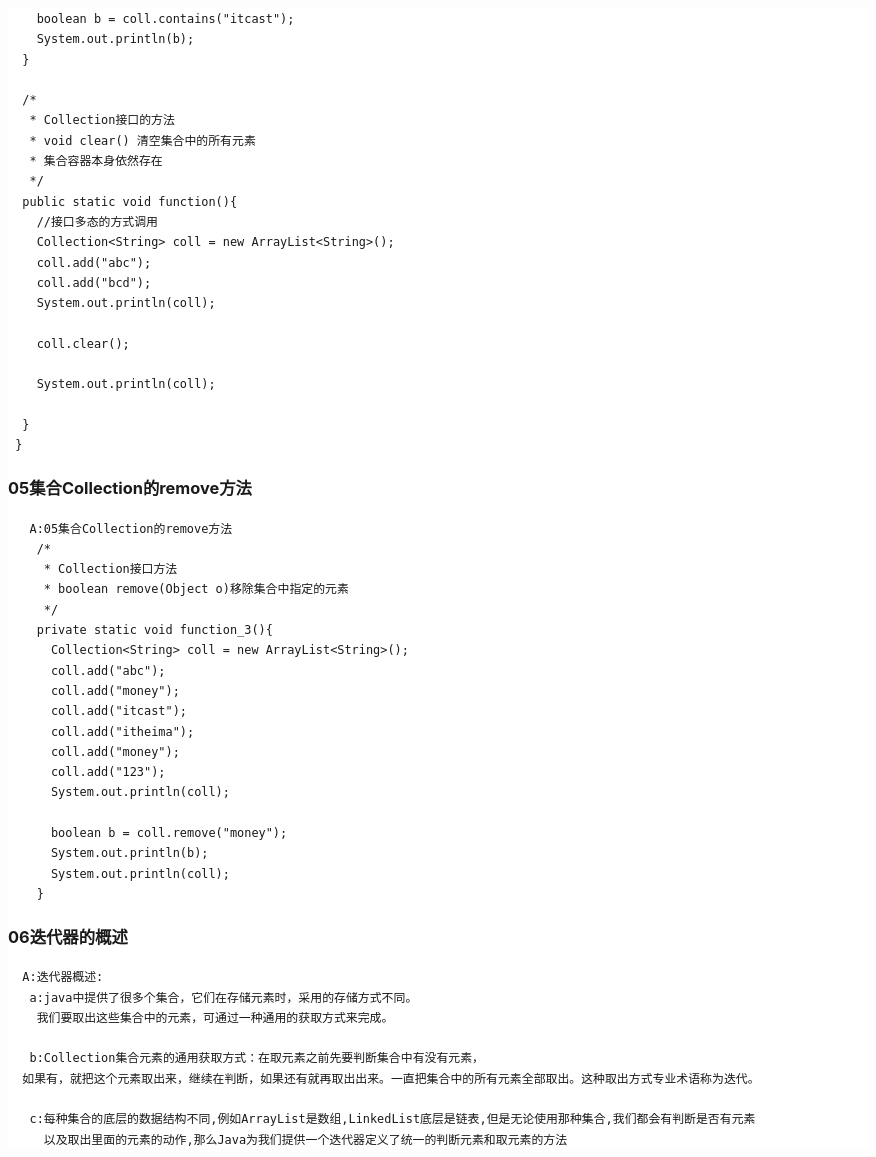         boolean b = coll.contains("itcast");
        System.out.println(b);
      }

      /*
       * Collection接口的方法
       * void clear() 清空集合中的所有元素
       * 集合容器本身依然存在
       */
      public static void function(){
        //接口多态的方式调用
        Collection<String> coll = new ArrayList<String>();
        coll.add("abc");
        coll.add("bcd");
        System.out.println(coll);
        
        coll.clear();
        
        System.out.println(coll);
        
      }
     }

### 05集合Collection的remove方法
```
   A:05集合Collection的remove方法
    /*
     * Collection接口方法
     * boolean remove(Object o)移除集合中指定的元素
     */
    private static void function_3(){
      Collection<String> coll = new ArrayList<String>();
      coll.add("abc");
      coll.add("money");
      coll.add("itcast");
      coll.add("itheima");
      coll.add("money");
      coll.add("123");  
      System.out.println(coll);
      
      boolean b = coll.remove("money");
      System.out.println(b);
      System.out.println(coll);
    }
```
### 06迭代器的概述
```
  A:迭代器概述:
   a:java中提供了很多个集合，它们在存储元素时，采用的存储方式不同。
    我们要取出这些集合中的元素，可通过一种通用的获取方式来完成。
   
   b:Collection集合元素的通用获取方式：在取元素之前先要判断集合中有没有元素，
  如果有，就把这个元素取出来，继续在判断，如果还有就再取出出来。一直把集合中的所有元素全部取出。这种取出方式专业术语称为迭代。
   
   c:每种集合的底层的数据结构不同,例如ArrayList是数组,LinkedList底层是链表,但是无论使用那种集合,我们都会有判断是否有元素
     以及取出里面的元素的动作,那么Java为我们提供一个迭代器定义了统一的判断元素和取元素的方法 
```
